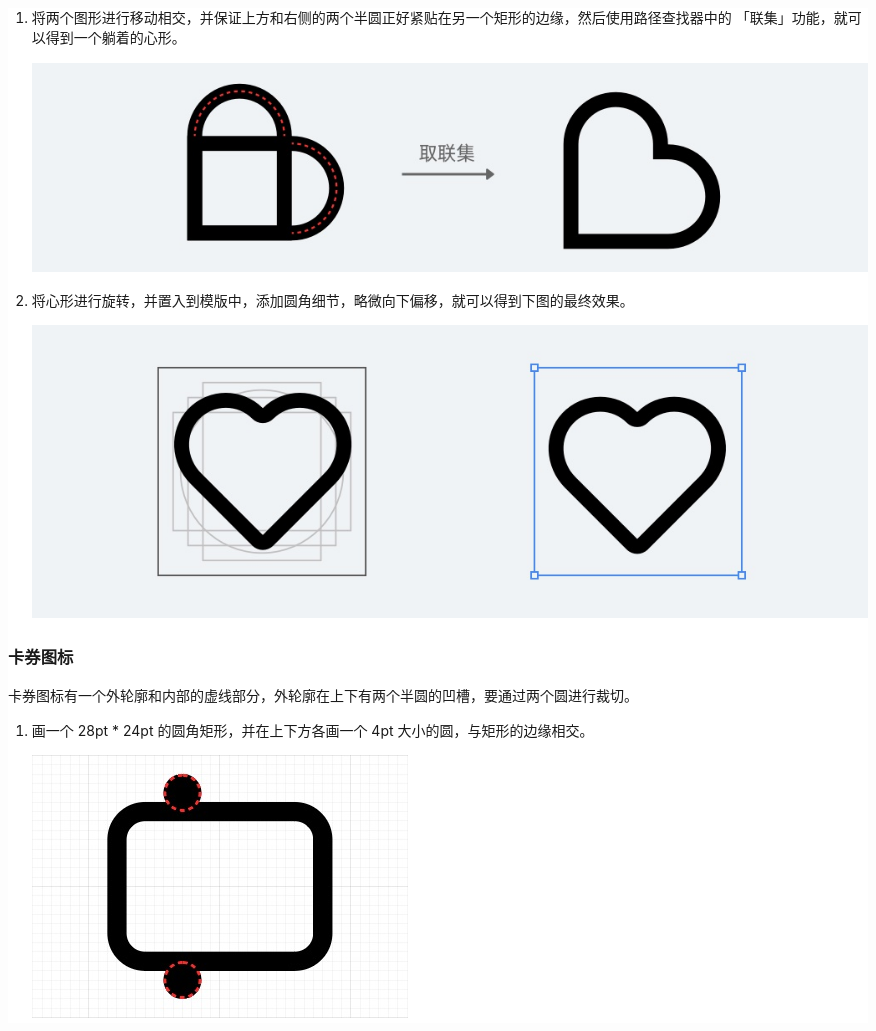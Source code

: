 1. 将两个图形进行移动相交，并保证上方和右侧的两个半圆正好紧贴在另一个矩形的边缘，然后使用路径查找器中的 「联集」功能，就可以得到一个躺着的心形。

   ![心性图标绘制步骤 2](./assets/heart-step2.jpg)

1. 将心形进行旋转，并置入到模版中，添加圆角细节，略微向下偏移，就可以得到下图的最终效果。

   ![心性图标绘制步骤 3](./assets/heart-step3.jpg)

### 卡券图标

卡券图标有一个外轮廓和内部的虚线部分，外轮廓在上下有两个半圆的凹槽，要通过两个圆进行裁切。

1. 画一个 28pt \* 24pt 的圆角矩形，并在上下方各画一个 4pt 大小的圆，与矩形的边缘相交。

   ![卡券图标绘制步骤 1](./assets/ticket-step1.jpg)
